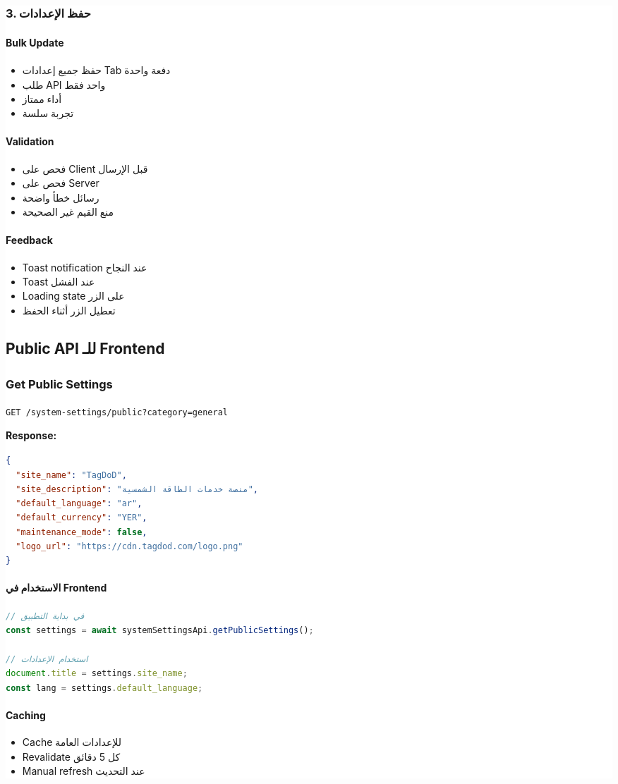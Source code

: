 ### 3. حفظ الإعدادات

#### Bulk Update
- حفظ جميع إعدادات Tab دفعة واحدة
- طلب API واحد فقط
- أداء ممتاز
- تجربة سلسة

#### Validation
- فحص على Client قبل الإرسال
- فحص على Server
- رسائل خطأ واضحة
- منع القيم غير الصحيحة

#### Feedback
- Toast notification عند النجاح
- Toast عند الفشل
- Loading state على الزر
- تعطيل الزر أثناء الحفظ

## Public API للـ Frontend

### Get Public Settings
```
GET /system-settings/public?category=general
```

**Response:**
```json
{
  "site_name": "TagDoD",
  "site_description": "منصة خدمات الطاقة الشمسية",
  "default_language": "ar",
  "default_currency": "YER",
  "maintenance_mode": false,
  "logo_url": "https://cdn.tagdod.com/logo.png"
}
```

#### الاستخدام في Frontend
```typescript
// في بداية التطبيق
const settings = await systemSettingsApi.getPublicSettings();

// استخدام الإعدادات
document.title = settings.site_name;
const lang = settings.default_language;
```

#### Caching
- Cache للإعدادات العامة
- Revalidate كل 5 دقائق
- Manual refresh عند التحديث
